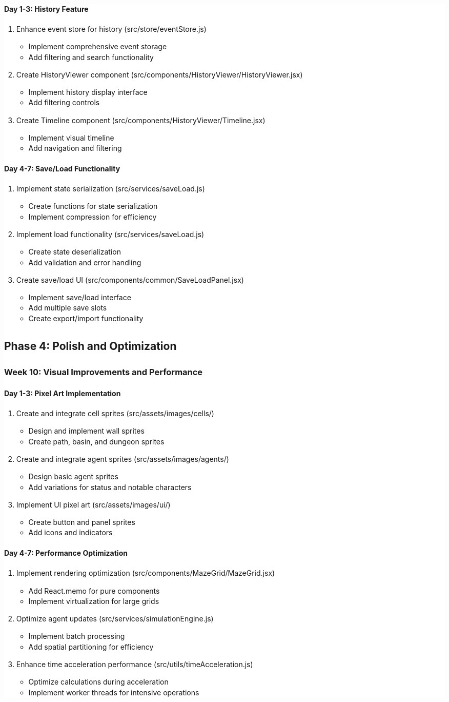 #### Day 1-3: History Feature
1. Enhance event store for history (src/store/eventStore.js)
   - Implement comprehensive event storage
   - Add filtering and search functionality

2. Create HistoryViewer component (src/components/HistoryViewer/HistoryViewer.jsx)
   - Implement history display interface
   - Add filtering controls

3. Create Timeline component (src/components/HistoryViewer/Timeline.jsx)
   - Implement visual timeline
   - Add navigation and filtering

#### Day 4-7: Save/Load Functionality
1. Implement state serialization (src/services/saveLoad.js)
   - Create functions for state serialization
   - Implement compression for efficiency

2. Implement load functionality (src/services/saveLoad.js)
   - Create state deserialization
   - Add validation and error handling

3. Create save/load UI (src/components/common/SaveLoadPanel.jsx)
   - Implement save/load interface
   - Add multiple save slots
   - Create export/import functionality

## Phase 4: Polish and Optimization

### Week 10: Visual Improvements and Performance

#### Day 1-3: Pixel Art Implementation
1. Create and integrate cell sprites (src/assets/images/cells/)
   - Design and implement wall sprites
   - Create path, basin, and dungeon sprites

2. Create and integrate agent sprites (src/assets/images/agents/)
   - Design basic agent sprites
   - Add variations for status and notable characters

3. Implement UI pixel art (src/assets/images/ui/)
   - Create button and panel sprites
   - Add icons and indicators

#### Day 4-7: Performance Optimization
1. Implement rendering optimization (src/components/MazeGrid/MazeGrid.jsx)
   - Add React.memo for pure components
   - Implement virtualization for large grids

2. Optimize agent updates (src/services/simulationEngine.js)
   - Implement batch processing
   - Add spatial partitioning for efficiency

3. Enhance time acceleration performance (src/utils/timeAcceleration.js)
   - Optimize calculations during acceleration
   - Implement worker threads for intensive operations
